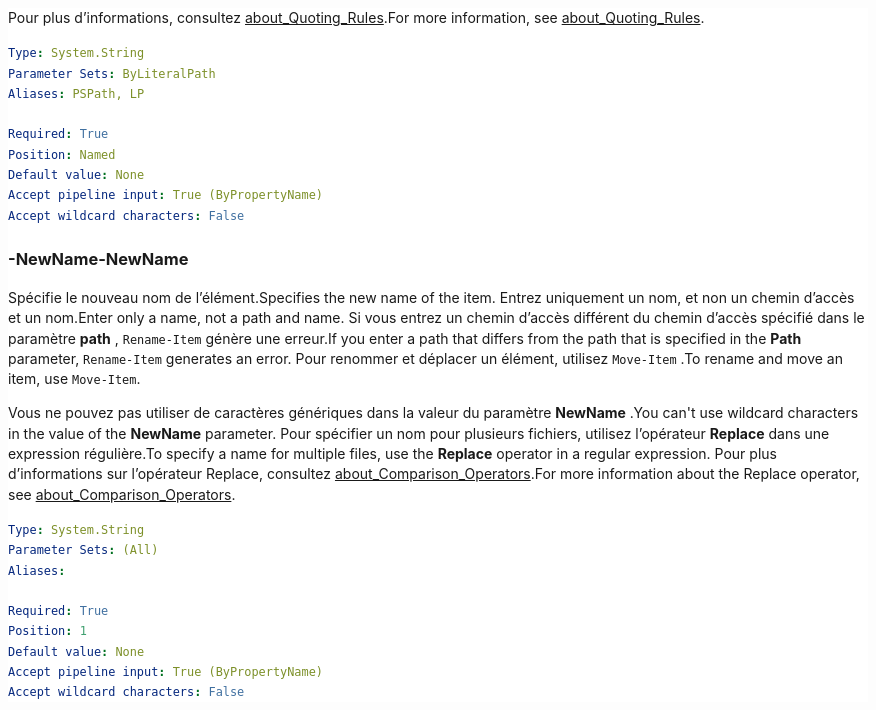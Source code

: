 <span data-ttu-id="dbd74-148">Pour plus d’informations, consultez [about_Quoting_Rules](../Microsoft.Powershell.Core/About/about_Quoting_Rules.md).</span><span class="sxs-lookup"><span data-stu-id="dbd74-148">For more information, see [about_Quoting_Rules](../Microsoft.Powershell.Core/About/about_Quoting_Rules.md).</span></span>

```yaml
Type: System.String
Parameter Sets: ByLiteralPath
Aliases: PSPath, LP

Required: True
Position: Named
Default value: None
Accept pipeline input: True (ByPropertyName)
Accept wildcard characters: False
```

### <span data-ttu-id="dbd74-149">-NewName</span><span class="sxs-lookup"><span data-stu-id="dbd74-149">-NewName</span></span>

<span data-ttu-id="dbd74-150">Spécifie le nouveau nom de l’élément.</span><span class="sxs-lookup"><span data-stu-id="dbd74-150">Specifies the new name of the item.</span></span> <span data-ttu-id="dbd74-151">Entrez uniquement un nom, et non un chemin d’accès et un nom.</span><span class="sxs-lookup"><span data-stu-id="dbd74-151">Enter only a name, not a path and name.</span></span> <span data-ttu-id="dbd74-152">Si vous entrez un chemin d’accès différent du chemin d’accès spécifié dans le paramètre **path** , `Rename-Item` génère une erreur.</span><span class="sxs-lookup"><span data-stu-id="dbd74-152">If you enter a path that differs from the path that is specified in the **Path** parameter, `Rename-Item` generates an error.</span></span>
<span data-ttu-id="dbd74-153">Pour renommer et déplacer un élément, utilisez `Move-Item` .</span><span class="sxs-lookup"><span data-stu-id="dbd74-153">To rename and move an item, use `Move-Item`.</span></span>

<span data-ttu-id="dbd74-154">Vous ne pouvez pas utiliser de caractères génériques dans la valeur du paramètre **NewName** .</span><span class="sxs-lookup"><span data-stu-id="dbd74-154">You can't use wildcard characters in the value of the **NewName** parameter.</span></span> <span data-ttu-id="dbd74-155">Pour spécifier un nom pour plusieurs fichiers, utilisez l’opérateur **Replace** dans une expression régulière.</span><span class="sxs-lookup"><span data-stu-id="dbd74-155">To specify a name for multiple files, use the **Replace** operator in a regular expression.</span></span> <span data-ttu-id="dbd74-156">Pour plus d’informations sur l’opérateur Replace, consultez [about_Comparison_Operators](../Microsoft.PowerShell.Core/About/about_Comparison_Operators.md).</span><span class="sxs-lookup"><span data-stu-id="dbd74-156">For more information about the Replace operator, see [about_Comparison_Operators](../Microsoft.PowerShell.Core/About/about_Comparison_Operators.md).</span></span>

```yaml
Type: System.String
Parameter Sets: (All)
Aliases:

Required: True
Position: 1
Default value: None
Accept pipeline input: True (ByPropertyName)
Accept wildcard characters: False
```
